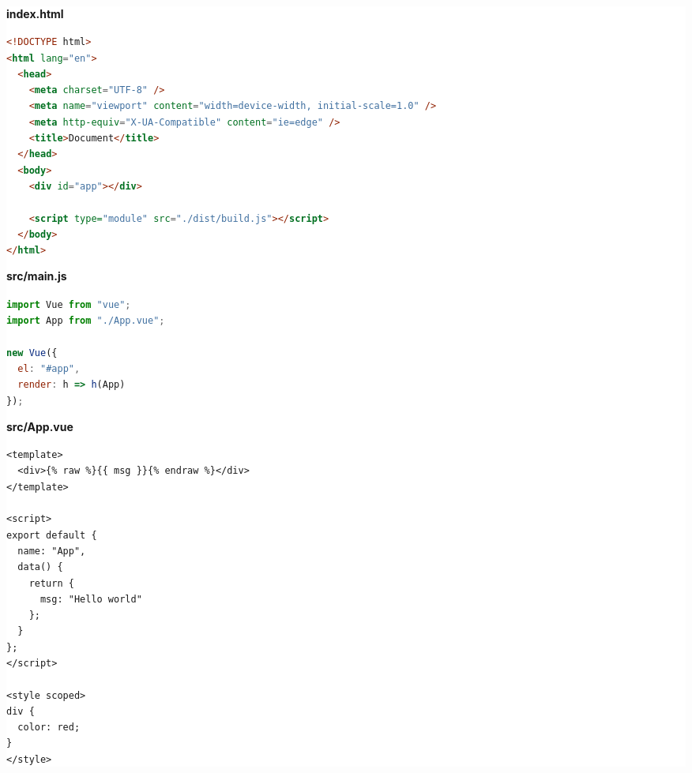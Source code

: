 **index.html**

```html
<!DOCTYPE html>
<html lang="en">
  <head>
    <meta charset="UTF-8" />
    <meta name="viewport" content="width=device-width, initial-scale=1.0" />
    <meta http-equiv="X-UA-Compatible" content="ie=edge" />
    <title>Document</title>
  </head>
  <body>
    <div id="app"></div>

    <script type="module" src="./dist/build.js"></script>
  </body>
</html>
```

**src/main.js**

```javascript
import Vue from "vue";
import App from "./App.vue";

new Vue({
  el: "#app",
  render: h => h(App)
});
```

**src/App.vue**

```vue
<template>
  <div>{% raw %}{{ msg }}{% endraw %}</div>
</template>

<script>
export default {
  name: "App",
  data() {
    return {
      msg: "Hello world"
    };
  }
};
</script>

<style scoped>
div {
  color: red;
}
</style>
```

